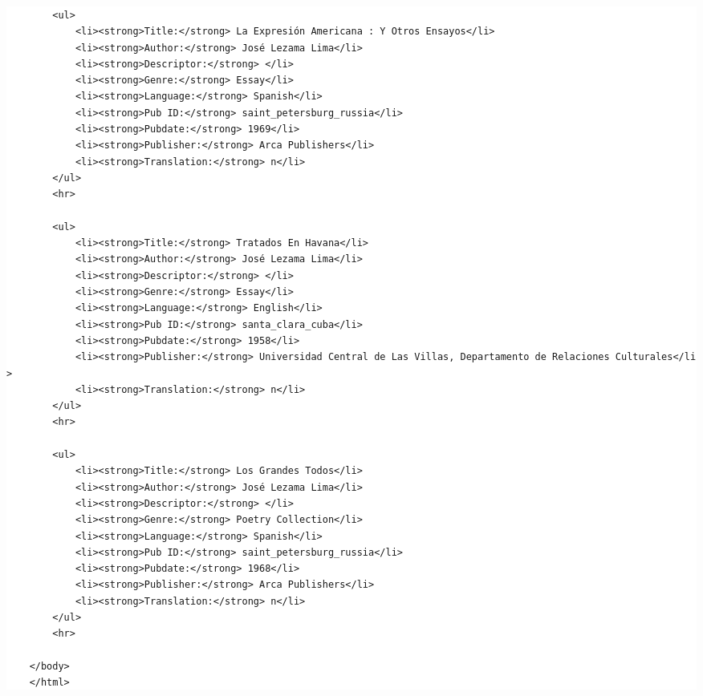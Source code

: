             <ul>
                <li><strong>Title:</strong> La Expresión Americana : Y Otros Ensayos</li>
                <li><strong>Author:</strong> José Lezama Lima</li>
                <li><strong>Descriptor:</strong> </li>
                <li><strong>Genre:</strong> Essay</li>
                <li><strong>Language:</strong> Spanish</li>
                <li><strong>Pub ID:</strong> saint_petersburg_russia</li>
                <li><strong>Pubdate:</strong> 1969</li>
                <li><strong>Publisher:</strong> Arca Publishers</li>
                <li><strong>Translation:</strong> n</li>
            </ul>
            <hr>
            
            <ul>
                <li><strong>Title:</strong> Tratados En Havana</li>
                <li><strong>Author:</strong> José Lezama Lima</li>
                <li><strong>Descriptor:</strong> </li>
                <li><strong>Genre:</strong> Essay</li>
                <li><strong>Language:</strong> English</li>
                <li><strong>Pub ID:</strong> santa_clara_cuba</li>
                <li><strong>Pubdate:</strong> 1958</li>
                <li><strong>Publisher:</strong> Universidad Central de Las Villas, Departamento de Relaciones Culturales</li>
                <li><strong>Translation:</strong> n</li>
            </ul>
            <hr>
            
            <ul>
                <li><strong>Title:</strong> Los Grandes Todos</li>
                <li><strong>Author:</strong> José Lezama Lima</li>
                <li><strong>Descriptor:</strong> </li>
                <li><strong>Genre:</strong> Poetry Collection</li>
                <li><strong>Language:</strong> Spanish</li>
                <li><strong>Pub ID:</strong> saint_petersburg_russia</li>
                <li><strong>Pubdate:</strong> 1968</li>
                <li><strong>Publisher:</strong> Arca Publishers</li>
                <li><strong>Translation:</strong> n</li>
            </ul>
            <hr>
            
        </body>
        </html>
        